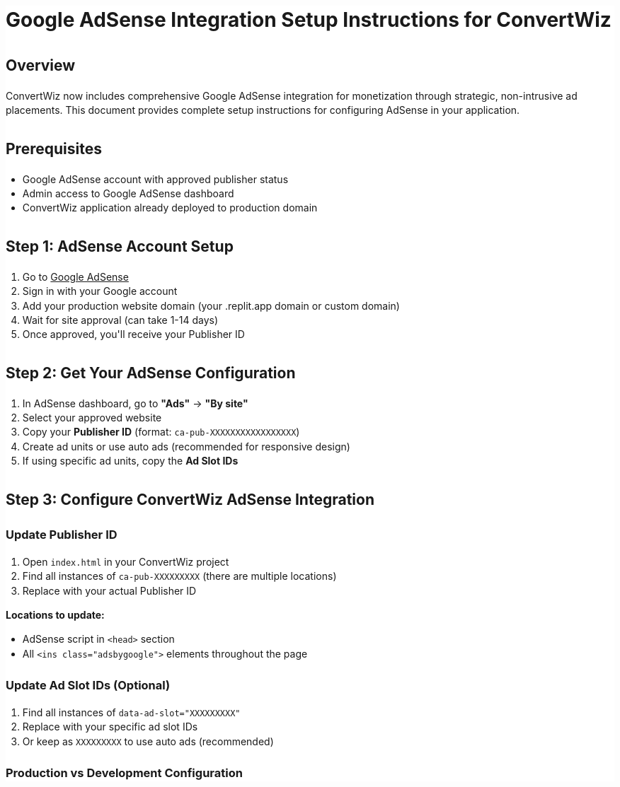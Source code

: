 # Google AdSense Integration Setup Instructions for ConvertWiz

## Overview
ConvertWiz now includes comprehensive Google AdSense integration for monetization through strategic, non-intrusive ad placements. This document provides complete setup instructions for configuring AdSense in your application.

## Prerequisites
- Google AdSense account with approved publisher status
- Admin access to Google AdSense dashboard
- ConvertWiz application already deployed to production domain

## Step 1: AdSense Account Setup

1. Go to [Google AdSense](https://www.google.com/adsense/)
2. Sign in with your Google account
3. Add your production website domain (your .replit.app domain or custom domain)
4. Wait for site approval (can take 1-14 days)
5. Once approved, you'll receive your Publisher ID

## Step 2: Get Your AdSense Configuration

1. In AdSense dashboard, go to **"Ads"** → **"By site"**
2. Select your approved website
3. Copy your **Publisher ID** (format: `ca-pub-XXXXXXXXXXXXXXXXX`)
4. Create ad units or use auto ads (recommended for responsive design)
5. If using specific ad units, copy the **Ad Slot IDs**

## Step 3: Configure ConvertWiz AdSense Integration

### Update Publisher ID

1. Open `index.html` in your ConvertWiz project
2. Find all instances of `ca-pub-XXXXXXXXX` (there are multiple locations)
3. Replace with your actual Publisher ID

**Locations to update:**
- AdSense script in `<head>` section
- All `<ins class="adsbygoogle">` elements throughout the page

### Update Ad Slot IDs (Optional)

1. Find all instances of `data-ad-slot="XXXXXXXXX"`
2. Replace with your specific ad slot IDs
3. Or keep as `XXXXXXXXX` to use auto ads (recommended)

### Production vs Development Configuration
